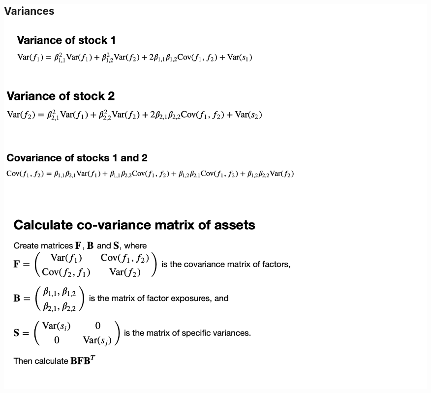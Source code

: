 ## Variances

<img src="./Images/14. stock 1 variance.png" width=530 height=80></img><br><br>

<img src="./Images/15. variance of stock 2.png" width=530 height=80></img><br><br>

<img src="./Images/16. covariance of stocks 1 and 2.png" width=600 height=80></img><br><br>

<img src="./Images/17. covariance matrix of assets.png" width=600 height=350></img><br><br>
